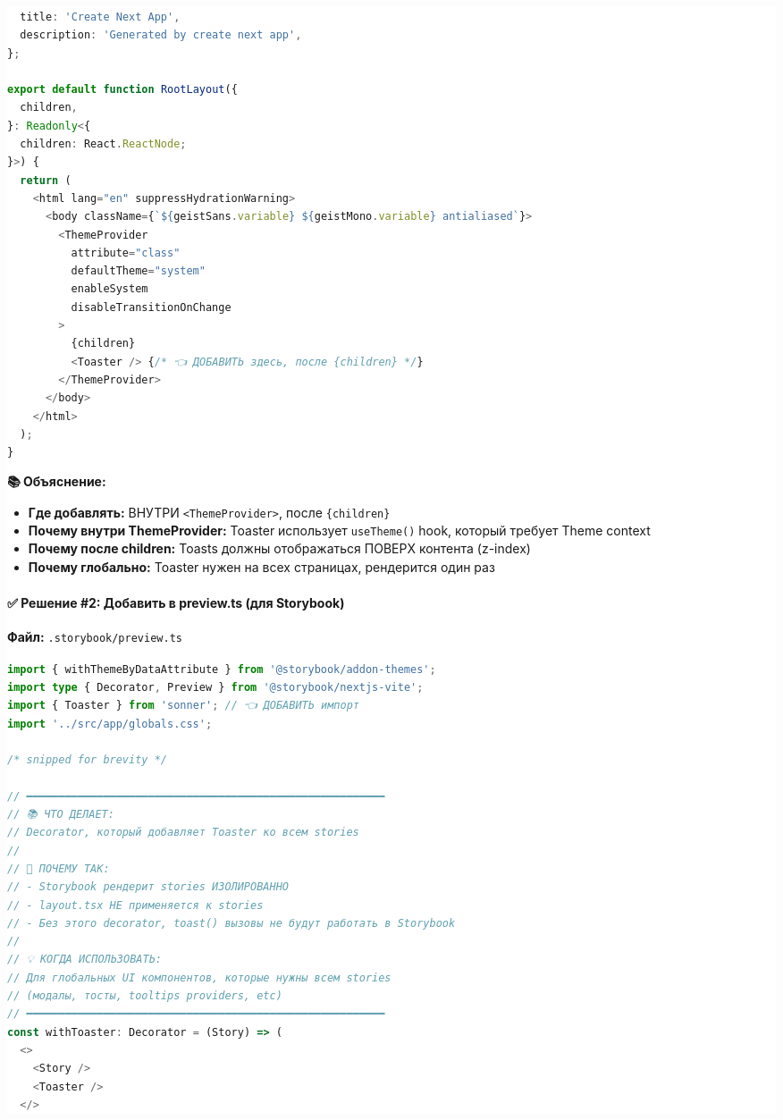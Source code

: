```typescript
  title: 'Create Next App',
  description: 'Generated by create next app',
};

export default function RootLayout({
  children,
}: Readonly<{
  children: React.ReactNode;
}>) {
  return (
    <html lang="en" suppressHydrationWarning>
      <body className={`${geistSans.variable} ${geistMono.variable} antialiased`}>
        <ThemeProvider
          attribute="class"
          defaultTheme="system"
          enableSystem
          disableTransitionOnChange
        >
          {children}
          <Toaster /> {/* 👈 ДОБАВИТЬ здесь, после {children} */}
        </ThemeProvider>
      </body>
    </html>
  );
}
```

**📚 Объяснение:**

- **Где добавлять:** ВНУТРИ `<ThemeProvider>`, после `{children}`
- **Почему внутри ThemeProvider:** Toaster использует `useTheme()` hook, который требует Theme context
- **Почему после children:** Toasts должны отображаться ПОВЕРХ контента (z-index)
- **Почему глобально:** Toaster нужен на всех страницах, рендерится один раз

#### ✅ Решение #2: Добавить в preview.ts (для Storybook)

**Файл:** `.storybook/preview.ts`

```typescript
import { withThemeByDataAttribute } from '@storybook/addon-themes';
import type { Decorator, Preview } from '@storybook/nextjs-vite';
import { Toaster } from 'sonner'; // 👈 ДОБАВИТЬ импорт
import '../src/app/globals.css';

/* snipped for brevity */

// ━━━━━━━━━━━━━━━━━━━━━━━━━━━━━━━━━━━━━━━━━━━━━━━━━━━━━━━━
// 📚 ЧТО ДЕЛАЕТ:
// Decorator, который добавляет Toaster ко всем stories
//
// 🤔 ПОЧЕМУ ТАК:
// - Storybook рендерит stories ИЗОЛИРОВАННО
// - layout.tsx НЕ применяется к stories
// - Без этого decorator, toast() вызовы не будут работать в Storybook
//
// 💡 КОГДА ИСПОЛЬЗОВАТЬ:
// Для глобальных UI компонентов, которые нужны всем stories
// (модалы, тосты, tooltips providers, etc)
// ━━━━━━━━━━━━━━━━━━━━━━━━━━━━━━━━━━━━━━━━━━━━━━━━━━━━━━━━
const withToaster: Decorator = (Story) => (
  <>
    <Story />
    <Toaster />
  </>
```